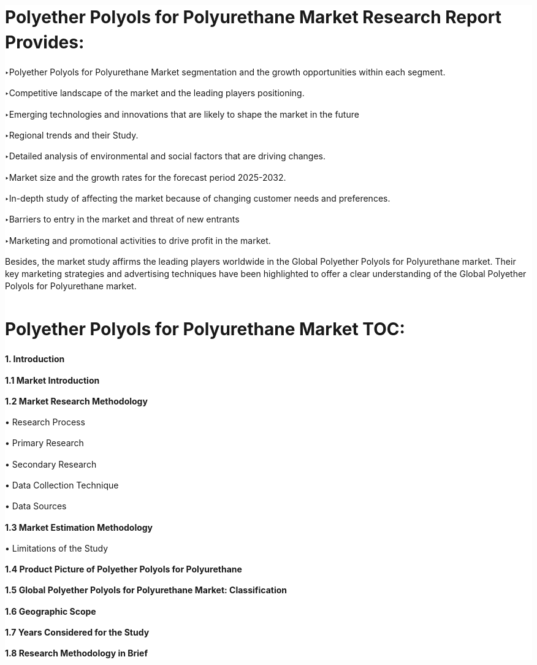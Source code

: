 # <strong>Polyether Polyols for Polyurethane Market Research Report Provides:</strong>

<strong>‣</strong>Polyether Polyols for Polyurethane Market segmentation and the growth opportunities within each segment.

<strong>‣</strong>Competitive landscape of the market and the leading players positioning.

<strong>‣</strong>Emerging technologies and innovations that are likely to shape the market in the future

<strong>‣</strong>Regional trends and their Study.

<strong>‣</strong>Detailed analysis of environmental and social factors that are driving changes.

<strong>‣</strong>Market size and the growth rates for the forecast period 2025-2032.

<strong>‣</strong>In-depth study of affecting the market because of changing customer needs and preferences.

<strong>‣</strong>Barriers to entry in the market and threat of new entrants

<strong>‣</strong>Marketing and promotional activities to drive profit in the market.

Besides, the market study affirms the leading players worldwide in the Global Polyether Polyols for Polyurethane market. Their key marketing strategies and advertising techniques have been highlighted to offer a clear understanding of the Global Polyether Polyols for Polyurethane market.

# <strong>Polyether Polyols for Polyurethane Market TOC:</strong>

<strong>1. Introduction</strong>

<strong>1.1 Market Introduction</strong>

<strong>1.2 Market Research Methodology</strong>

• Research Process

• Primary Research

• Secondary Research

• Data Collection Technique

• Data Sources

<strong>1.3 Market Estimation Methodology</strong>

• Limitations of the Study

<strong>1.4 Product Picture of Polyether Polyols for Polyurethane</strong>

<strong>1.5 Global Polyether Polyols for Polyurethane Market: Classification</strong>

<strong>1.6 Geographic Scope</strong>

<strong>1.7 Years Considered for the Study</strong>

<strong>1.8 Research Methodology in Brief</strong>
